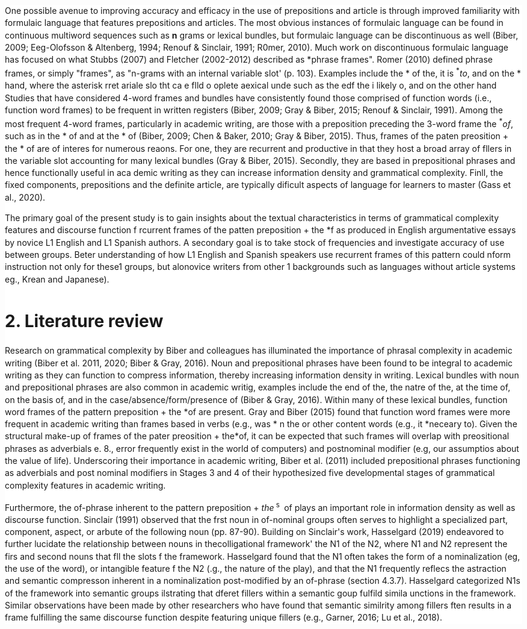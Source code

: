 One possible avenue to improving accuracy and efficacy in the use of prepositions and article is through improved familiarity with formulaic language that features prepositions and articles. The most obvious instances of formulaic language can be found in continuous multiword sequences such as $\boldsymbol { n }$ grams or lexical bundles, but formulaic language can be discontinuous as well (Biber, 2009; Eeg-Olofsson & Altenberg, 1994; Renouf & Sinclair, 1991; R0mer, 2010). Much work on discontinuous formulaic language has focused on what Stubbs (2007) and Fletcher (2002-2012) described as \*phrase frames". Romer (2010) defined phrase frames, or simply "frames", as "n-grams with an internal variable slot' (p. 103). Examples include the \* of the, it is ${ } ^ { * } t o ,$ and on the \* hand, where the asterisk rret ariale slo tht ca e flld o oplete aexical unde such as the edf the  i likely o, and on the other hand Studies that have considered 4-word frames and bundles have consistently found those comprised of function words (i.e., function word frames) to be frequent in written registers (Biber, 2009; Gray & Biber, 2015; Renouf & Sinclair, 1991). Among the most frequent 4-word frames, particularly in academic writing, are those with a preposition preceding the 3-word frame the ${ ^ { * } o f } ,$ such as in the \* of and at the \* of (Biber, 2009; Chen & Baker, 2010; Gray & Biber, 2015). Thus, frames of the paten preosition + the \* of are of interes for numerous reaons. For one, they are recurrent and productive in that they host a broad array of fllers in the variable slot accounting for many lexical bundles (Gray & Biber, 2015). Secondly, they are based in prepositional phrases and hence functionally useful in aca demic writing as they can increase information density and grammatical complexity. Finll, the fixed components, prepositions and the definite article, are typically dificult aspects of language for learners to master (Gass et al., 2020).

The primary goal of the present study is to gain insights about the textual characteristics in terms of grammatical complexity features and discourse function f rcurrent frames of the patten preposition + the \*f as produced in English argumentative essays by novice L1 English and L1 Spanish authors. A secondary goal is to take stock of frequencies and investigate accuracy of use between groups. Beter understanding of how L1 English and Spanish speakers use recurrent frames of this pattern could nform instruction not only for these1 groups, but alonovice writers from other 1 backgrounds such as languages without article systems eg., Krean and Japanese).

# 2. Literature review

Research on grammatical complexity by Biber and colleagues has illuminated the importance of phrasal complexity in academic writing (Biber et al. 2011, 2020; Biber & Gray, 2016). Noun and prepositional phrases have been found to be integral to academic writing as they can function to compress information, thereby increasing information density in writing. Lexical bundles with noun and prepositional phrases are also common in academic writig, examples include the end of the, the natre of the, at the time of, on the basis of, and in the case/absence/form/presence of (Biber & Gray, 2016). Within many of these lexical bundles, function word frames of the pattern preposition + the \*of are present. Gray and Biber (2015) found that function word frames were more frequent in academic writing than frames based in verbs (e.g., was \* n the or other content words (e.g., it \*neceary to). Given the structural make-up of frames of the pater preosition + the\*of, it can be expected that such frames will overlap with preositional phrases as adverbials e. 8., error frequently exist in the world of computers) and postnominal modifier (e.g, our assumptios about the value of life). Underscoring their importance in academic writing, Biber et al. (2011) included prepositional phrases functioning as adverbials and post nominal modifiers in Stages 3 and 4 of their hypothesized five developmental stages of grammatical complexity features in academic writing.

Furthermore, the of-phrase inherent to the pattern preposition $+ ~ t h e ^ { \mathrm { ~ s ~ } }$ of plays an important role in information density as well as discourse function. Sinclair (1991) observed that the frst noun in of-nominal groups often serves to highlight a specialized part, component, aspect, or arbute of the following noun (pp. 87-90). Building on Sinclair's work, Hasselgard (2019) endeavored to further lucidate the relationship between nouns in thecolligational framework' the N1 of the N2, where N1 and N2 represent the firs and second nouns that fll the slots f the framework. Hasselgard found that the N1 often takes the form of a nominalization (eg, the use of the word), or intangible feature f the N2 (.g., the nature of the play), and that the N1 frequently reflecs the astraction and semantic compresson inherent in a nominalization post-modified by an of-phrase (section 4.3.7). Hasselgard categorized N1s of the framework into semantic groups ilstrating that dferet fillers within a semantic goup fulfild simila unctions in the framework. Similar observations have been made by other researchers who have found that semantic similrity among fillers ften results in a frame fulfilling the same discourse function despite featuring unique fillers (e.g., Garner, 2016; Lu et al., 2018).
